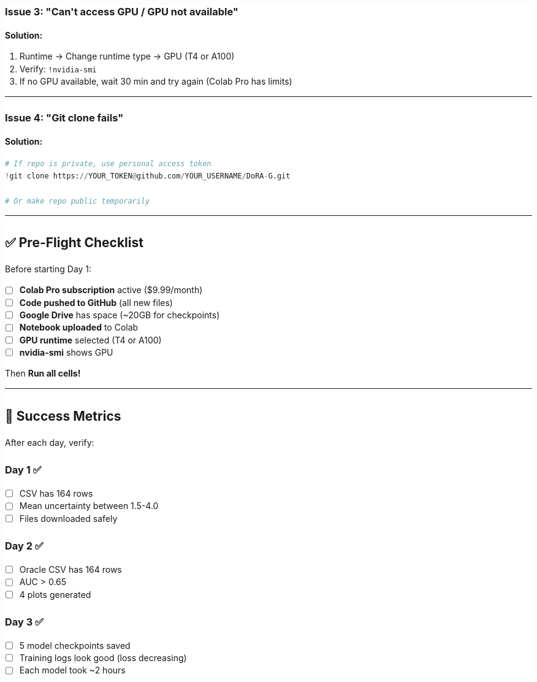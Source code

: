 
### Issue 3: "Can't access GPU / GPU not available"

**Solution:**
1. Runtime → Change runtime type → GPU (T4 or A100)
2. Verify: `!nvidia-smi`
3. If no GPU available, wait 30 min and try again (Colab Pro has limits)

---

### Issue 4: "Git clone fails"

**Solution:**
```python
# If repo is private, use personal access token
!git clone https://YOUR_TOKEN@github.com/YOUR_USERNAME/DoRA-G.git

# Or make repo public temporarily
```

---

## ✅ Pre-Flight Checklist

Before starting Day 1:

- [ ] **Colab Pro subscription** active ($9.99/month)
- [ ] **Code pushed to GitHub** (all new files)
- [ ] **Google Drive** has space (~20GB for checkpoints)
- [ ] **Notebook uploaded** to Colab
- [ ] **GPU runtime** selected (T4 or A100)
- [ ] **nvidia-smi** shows GPU

Then **Run all cells!**

---

## 🎯 Success Metrics

After each day, verify:

### Day 1 ✅
- [ ] CSV has 164 rows
- [ ] Mean uncertainty between 1.5-4.0
- [ ] Files downloaded safely

### Day 2 ✅
- [ ] Oracle CSV has 164 rows
- [ ] AUC > 0.65
- [ ] 4 plots generated

### Day 3 ✅
- [ ] 5 model checkpoints saved
- [ ] Training logs look good (loss decreasing)
- [ ] Each model took ~2 hours
